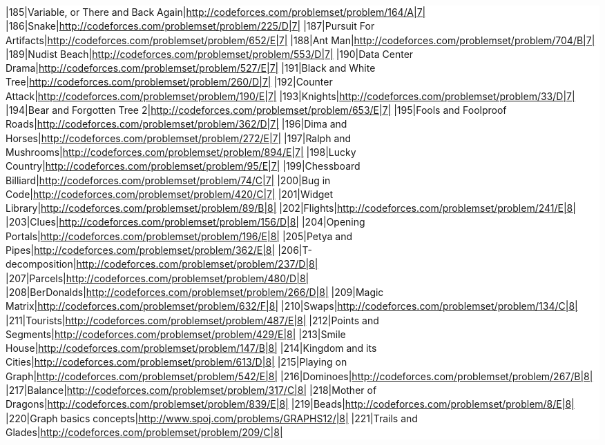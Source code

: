 |185|Variable, or There and Back Again|http://codeforces.com/problemset/problem/164/A|7|
|186|Snake|http://codeforces.com/problemset/problem/225/D|7|
|187|Pursuit For Artifacts|http://codeforces.com/problemset/problem/652/E|7|
|188|Ant Man|http://codeforces.com/problemset/problem/704/B|7|
|189|Nudist Beach|http://codeforces.com/problemset/problem/553/D|7|
|190|Data Center Drama|http://codeforces.com/problemset/problem/527/E|7|
|191|Black and White Tree|http://codeforces.com/problemset/problem/260/D|7|
|192|Counter Attack|http://codeforces.com/problemset/problem/190/E|7|
|193|Knights|http://codeforces.com/problemset/problem/33/D|7|
|194|Bear and Forgotten Tree 2|http://codeforces.com/problemset/problem/653/E|7|
|195|Fools and Foolproof Roads|http://codeforces.com/problemset/problem/362/D|7|
|196|Dima and Horses|http://codeforces.com/problemset/problem/272/E|7|
|197|Ralph and Mushrooms|http://codeforces.com/problemset/problem/894/E|7|
|198|Lucky Country|http://codeforces.com/problemset/problem/95/E|7|
|199|Chessboard Billiard|http://codeforces.com/problemset/problem/74/C|7|
|200|Bug in Code|http://codeforces.com/problemset/problem/420/C|7|
|201|Widget Library|http://codeforces.com/problemset/problem/89/B|8|
|202|Flights|http://codeforces.com/problemset/problem/241/E|8|
|203|Clues|http://codeforces.com/problemset/problem/156/D|8|
|204|Opening Portals|http://codeforces.com/problemset/problem/196/E|8|
|205|Petya and Pipes|http://codeforces.com/problemset/problem/362/E|8|
|206|T-decomposition|http://codeforces.com/problemset/problem/237/D|8|
|207|Parcels|http://codeforces.com/problemset/problem/480/D|8|
|208|BerDonalds|http://codeforces.com/problemset/problem/266/D|8|
|209|Magic Matrix|http://codeforces.com/problemset/problem/632/F|8|
|210|Swaps|http://codeforces.com/problemset/problem/134/C|8|
|211|Tourists|http://codeforces.com/problemset/problem/487/E|8|
|212|Points and Segments|http://codeforces.com/problemset/problem/429/E|8|
|213|Smile House|http://codeforces.com/problemset/problem/147/B|8|
|214|Kingdom and its Cities|http://codeforces.com/problemset/problem/613/D|8|
|215|Playing on Graph|http://codeforces.com/problemset/problem/542/E|8|
|216|Dominoes|http://codeforces.com/problemset/problem/267/B|8|
|217|Balance|http://codeforces.com/problemset/problem/317/C|8|
|218|Mother of Dragons|http://codeforces.com/problemset/problem/839/E|8|
|219|Beads|http://codeforces.com/problemset/problem/8/E|8|
|220|Graph basics concepts|http://www.spoj.com/problems/GRAPHS12/|8|
|221|Trails and Glades|http://codeforces.com/problemset/problem/209/C|8|